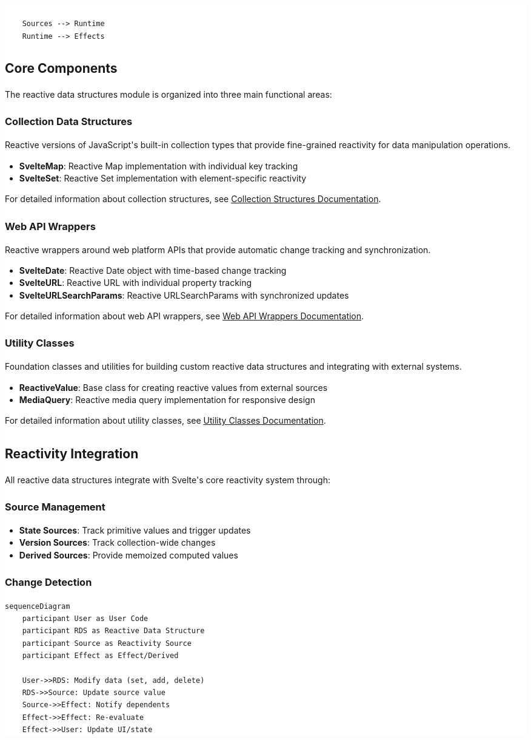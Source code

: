 ```mermaid
    
    Sources --> Runtime
    Runtime --> Effects
```

## Core Components

The reactive data structures module is organized into three main functional areas:

### Collection Data Structures
Reactive versions of JavaScript's built-in collection types that provide fine-grained reactivity for data manipulation operations.

- **SvelteMap**: Reactive Map implementation with individual key tracking
- **SvelteSet**: Reactive Set implementation with element-specific reactivity

For detailed information about collection structures, see [Collection Structures Documentation](collection_structures.md).

### Web API Wrappers
Reactive wrappers around web platform APIs that provide automatic change tracking and synchronization.

- **SvelteDate**: Reactive Date object with time-based change tracking
- **SvelteURL**: Reactive URL with individual property tracking
- **SvelteURLSearchParams**: Reactive URLSearchParams with synchronized updates

For detailed information about web API wrappers, see [Web API Wrappers Documentation](web_api_wrappers.md).

### Utility Classes
Foundation classes and utilities for building custom reactive data structures and integrating with external systems.

- **ReactiveValue**: Base class for creating reactive values from external sources
- **MediaQuery**: Reactive media query implementation for responsive design

For detailed information about utility classes, see [Utility Classes Documentation](utility_classes.md).

## Reactivity Integration

All reactive data structures integrate with Svelte's core reactivity system through:

### Source Management
- **State Sources**: Track primitive values and trigger updates
- **Version Sources**: Track collection-wide changes
- **Derived Sources**: Provide memoized computed values

### Change Detection
```mermaid
sequenceDiagram
    participant User as User Code
    participant RDS as Reactive Data Structure
    participant Source as Reactivity Source
    participant Effect as Effect/Derived
    
    User->>RDS: Modify data (set, add, delete)
    RDS->>Source: Update source value
    Source->>Effect: Notify dependents
    Effect->>Effect: Re-evaluate
    Effect->>User: Update UI/state
```

